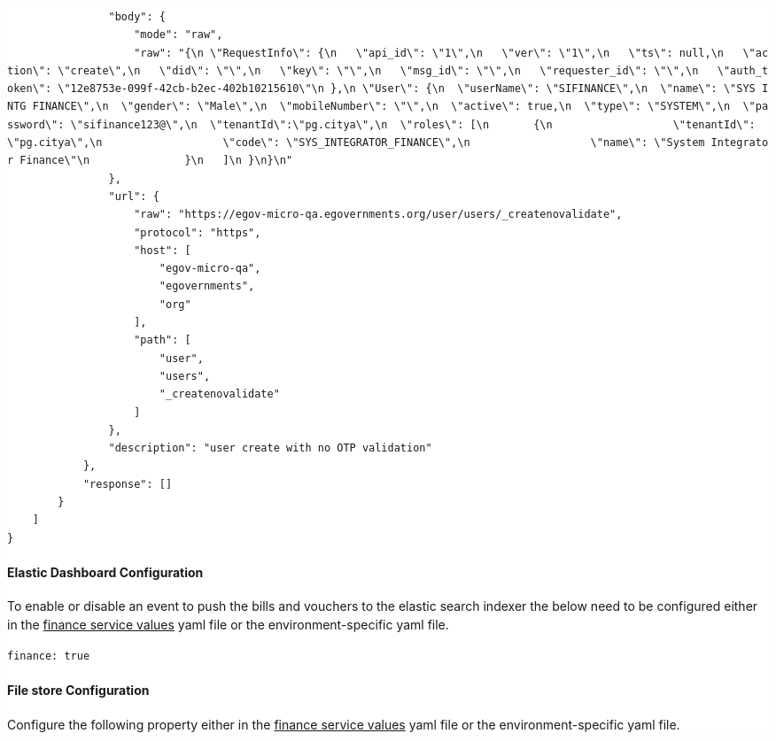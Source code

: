 ```
				"body": {
					"mode": "raw",
					"raw": "{\n \"RequestInfo\": {\n   \"api_id\": \"1\",\n   \"ver\": \"1\",\n   \"ts\": null,\n   \"action\": \"create\",\n   \"did\": \"\",\n   \"key\": \"\",\n   \"msg_id\": \"\",\n   \"requester_id\": \"\",\n   \"auth_token\": \"12e8753e-099f-42cb-b2ec-402b10215610\"\n },\n \"User\": {\n  \"userName\": \"SIFINANCE\",\n  \"name\": \"SYS INTG FINANCE\",\n  \"gender\": \"Male\",\n  \"mobileNumber\": \"\",\n  \"active\": true,\n  \"type\": \"SYSTEM\",\n  \"password\": \"sifinance123@\",\n  \"tenantId\":\"pg.citya\",\n  \"roles\": [\n       {\n                   \"tenantId\": \"pg.citya\",\n                   \"code\": \"SYS_INTEGRATOR_FINANCE\",\n                   \"name\": \"System Integrator Finance\"\n               }\n   ]\n }\n}\n"
				},
				"url": {
					"raw": "https://egov-micro-qa.egovernments.org/user/users/_createnovalidate",
					"protocol": "https",
					"host": [
						"egov-micro-qa",
						"egovernments",
						"org"
					],
					"path": [
						"user",
						"users",
						"_createnovalidate"
					]
				},
				"description": "user create with no OTP validation"
			},
			"response": []
		}
	]
}
```

#### **Elastic Dashboard Configuration** <a href="#elastic-dashboard-configuration" id="elastic-dashboard-configuration"></a>

To enable or disable an event to push the bills and vouchers to the elastic search indexer the below need to be configured either in the [finance service values](https://github.com/egovernments/Train-InfraOps/blob/master/helm/charts/business-services/egov-finance/values.yaml) yaml file or the environment-specific yaml file.

```
finance: true
```

#### **File store Configuration** <a href="#file-store-configuration" id="file-store-configuration"></a>

Configure the following property either in the [finance service values](https://github.com/egovernments/Train-InfraOps/blob/master/helm/charts/business-services/egov-finance/values.yaml) yaml file or the environment-specific yaml file.
